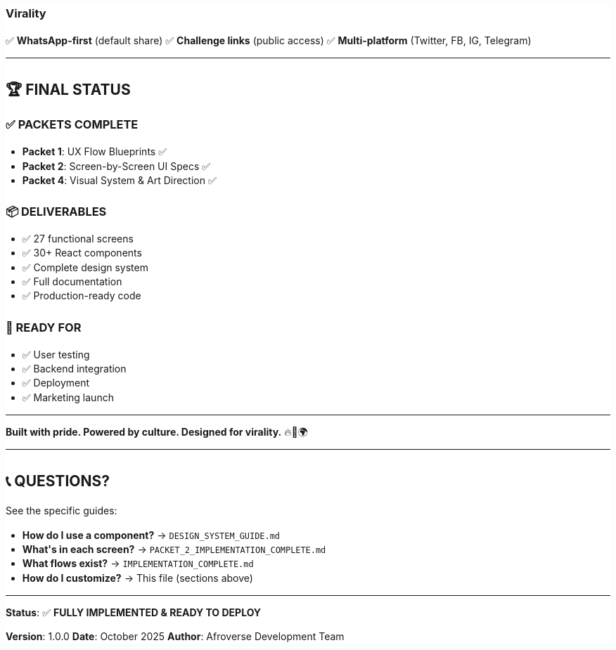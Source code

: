 ### Virality
✅ **WhatsApp-first** (default share)
✅ **Challenge links** (public access)
✅ **Multi-platform** (Twitter, FB, IG, Telegram)

---

## 🏆 FINAL STATUS

### ✅ PACKETS COMPLETE
- **Packet 1**: UX Flow Blueprints ✅
- **Packet 2**: Screen-by-Screen UI Specs ✅
- **Packet 4**: Visual System & Art Direction ✅

### 📦 DELIVERABLES
- ✅ 27 functional screens
- ✅ 30+ React components
- ✅ Complete design system
- ✅ Full documentation
- ✅ Production-ready code

### 🚀 READY FOR
- ✅ User testing
- ✅ Backend integration
- ✅ Deployment
- ✅ Marketing launch

---

**Built with pride. Powered by culture. Designed for virality.** 🔥👑🌍

---

## 📞 QUESTIONS?

See the specific guides:
- **How do I use a component?** → `DESIGN_SYSTEM_GUIDE.md`
- **What's in each screen?** → `PACKET_2_IMPLEMENTATION_COMPLETE.md`
- **What flows exist?** → `IMPLEMENTATION_COMPLETE.md`
- **How do I customize?** → This file (sections above)

---

**Status**: ✅ **FULLY IMPLEMENTED & READY TO DEPLOY**

**Version**: 1.0.0
**Date**: October 2025
**Author**: Afroverse Development Team


